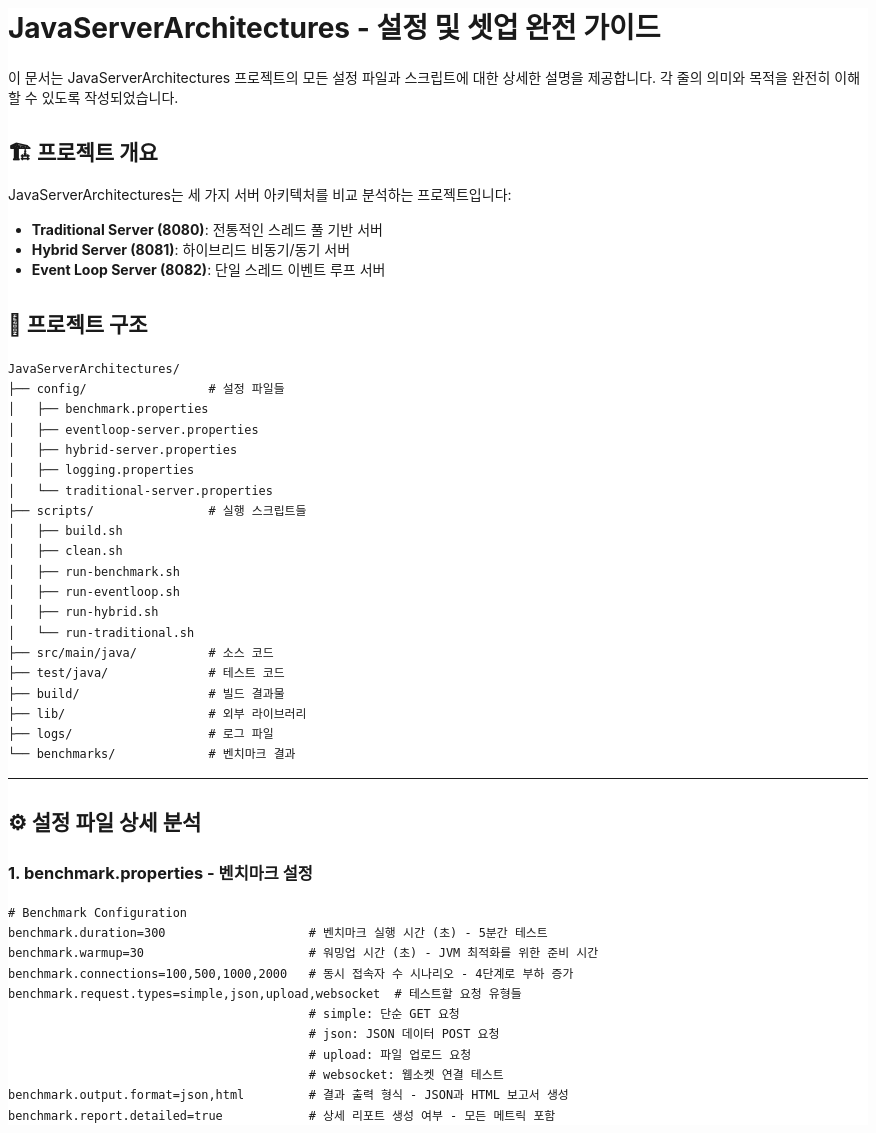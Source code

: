 # JavaServerArchitectures - 설정 및 셋업 완전 가이드

이 문서는 JavaServerArchitectures 프로젝트의 모든 설정 파일과 스크립트에 대한 상세한 설명을 제공합니다. 각 줄의 의미와 목적을 완전히 이해할 수 있도록 작성되었습니다.

## 🏗️ 프로젝트 개요

JavaServerArchitectures는 세 가지 서버 아키텍처를 비교 분석하는 프로젝트입니다:
- **Traditional Server (8080)**: 전통적인 스레드 풀 기반 서버
- **Hybrid Server (8081)**: 하이브리드 비동기/동기 서버
- **Event Loop Server (8082)**: 단일 스레드 이벤트 루프 서버

## 📁 프로젝트 구조

```
JavaServerArchitectures/
├── config/                 # 설정 파일들
│   ├── benchmark.properties
│   ├── eventloop-server.properties
│   ├── hybrid-server.properties
│   ├── logging.properties
│   └── traditional-server.properties
├── scripts/                # 실행 스크립트들
│   ├── build.sh
│   ├── clean.sh
│   ├── run-benchmark.sh
│   ├── run-eventloop.sh
│   ├── run-hybrid.sh
│   └── run-traditional.sh
├── src/main/java/          # 소스 코드
├── test/java/              # 테스트 코드
├── build/                  # 빌드 결과물
├── lib/                    # 외부 라이브러리
├── logs/                   # 로그 파일
└── benchmarks/             # 벤치마크 결과
```

---

## ⚙️ 설정 파일 상세 분석

### 1. benchmark.properties - 벤치마크 설정

```properties
# Benchmark Configuration
benchmark.duration=300                    # 벤치마크 실행 시간 (초) - 5분간 테스트
benchmark.warmup=30                       # 워밍업 시간 (초) - JVM 최적화를 위한 준비 시간
benchmark.connections=100,500,1000,2000   # 동시 접속자 수 시나리오 - 4단계로 부하 증가
benchmark.request.types=simple,json,upload,websocket  # 테스트할 요청 유형들
                                          # simple: 단순 GET 요청
                                          # json: JSON 데이터 POST 요청  
                                          # upload: 파일 업로드 요청
                                          # websocket: 웹소켓 연결 테스트
benchmark.output.format=json,html         # 결과 출력 형식 - JSON과 HTML 보고서 생성
benchmark.report.detailed=true            # 상세 리포트 생성 여부 - 모든 메트릭 포함
```
